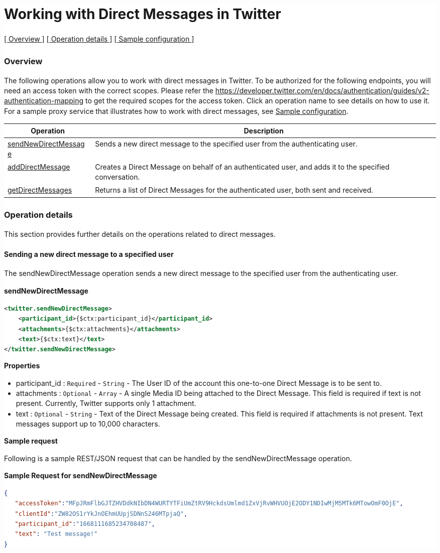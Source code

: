 # Working with Direct Messages in Twitter

[[  Overview ]](#overview)  [[ Operation details ]](#operation-details)  [[  Sample configuration  ]](#sample-configuration)

### Overview 

The following operations allow you to work with direct messages in Twitter. 
To be authorized for the following endpoints, you will need an access token with the correct scopes. Please refer the https://developer.twitter.com/en/docs/authentication/guides/v2-authentication-mapping to get the required scopes for the access token.
Click an operation name to see details on how to use it.
For a sample proxy service that illustrates how to work with direct messages, see [Sample configuration](#sample-configuration).

| Operation                                                                 | Description                                                                                             |
|---------------------------------------------------------------------------|---------------------------------------------------------------------------------------------------------|
| [sendNewDirectMessage](#Sending-a-new-direct-message-to-a-specified-user) | Sends a new direct message to the specified user from the authenticating user.                          |
| [addDirectMessage](#Adding-a-direct-message-to-a-specified-conversation)  | Creates a Direct Message on behalf of an authenticated user, and adds it to the specified conversation. |
| [getDirectMessages](#Retrieving-direct-messages)                          | Returns a list of Direct Messages for the authenticated user, both sent and received.                   |

### Operation details

This section provides further details on the operations related to direct messages.

#### Sending a new direct message to a specified user
The sendNewDirectMessage operation sends a new direct message to the specified user from the authenticating user.

**sendNewDirectMessage**
```xml
<twitter.sendNewDirectMessage>
    <participant_id>{$ctx:participant_id}</participant_id>
    <attachments>{$ctx:attachments}</attachments>
    <text>{$ctx:text}</text>
</twitter.sendNewDirectMessage>
```

**Properties**
* participant_id : `Required` - `String` - The User ID of the account this one-to-one Direct Message is to be sent to.
* attachments : `Optional` - `Array` - A single Media ID being attached to the Direct Message. This field is required if text is not present. Currently, Twitter supports only 1 attachment.
* text : `Optional` - `String` - Text of the Direct Message being created. This field is required if attachments is not present. Text messages support up to 10,000 characters.

**Sample request**

Following is a sample REST/JSON request that can be handled by the sendNewDirectMessage operation.

**Sample Request for sendNewDirectMessage**
```json
{
   "accessToken":"MFpJRmFlbGJTZHVDdkNIbDN4WURTYTFiUmZtRV9HckdsUmlmd1ZxVjRvWHVUOjE2ODY1NDIwMjM5MTk6MTowOmF0OjE",
   "clientId":"ZW82OS1rYkJnOEhmUUpjSDNnS246MTpjaQ",
   "participant_id":"1668111685234708487",
   "text": "Test message!"
}
```
